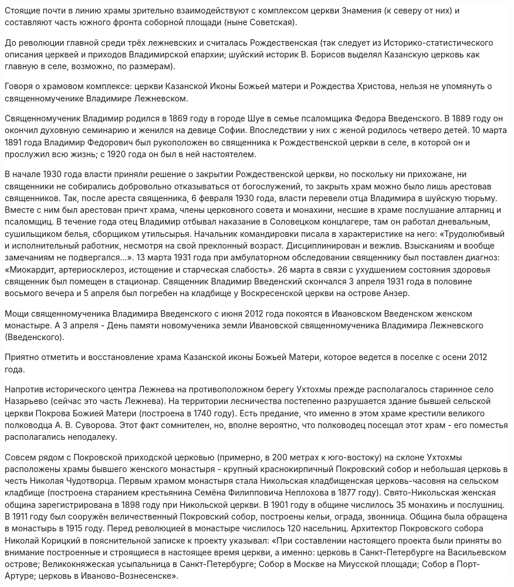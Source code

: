 Стоящие  почти в линию храмы зрительно взаимодействуют с комплексом церкви Знамения (к  северу от них) и составляют часть южного фронта соборной площади (ныне  Советская).

До  революции главной среди трёх лежневских и считалась Рождественская (так следует  из Историко-статистического описания церквей и приходов Владимирской епархии;  шуйский историк В. Борисов выделял Казанскую церковь как главную в селе,  возможно, по размерам).

Говоря  о храмовом комплексе: церкви Казанской Иконы Божьей матери и Рождества  Христова, нельзя не упомянуть о священномученике Владимире Лежневском.

Священномученик  Владимир родился в 1869 году в городе Шуе в семье псаломщика Федора  Введенского. В 1889 году он окончил духовную семинарию и женился на девице  Софии. Впоследствии у них с женой родилось четверо детей. 10 марта 1891 года  Владимир Федорович был рукоположен во священника к Рождественской церкви в  селе, в которой он и прослужил всю жизнь; с 1920 года он был в ней настоятелем.

В  начале 1930 года власти приняли решение о закрытии Рождественской церкви, но  поскольку ни прихожане, ни священники не собирались добровольно отказываться от  богослужений, то закрыть храм можно было лишь арестовав священников. Так, после  ареста священника, 6 февраля 1930 года, власти перевели отца Владимира в  шуйскую тюрьму. Вместе с ним был арестован причт храма, члены церковного совета  и монахини, несшие в храме послушание алтарниц и псаломщиц. В течение года отец  Владимир отбывал наказание в Соловецком концлагере, там он работал дневальным,  сушильщиком белья, сборщиком утильсырья. Начальник командировки писала в  характеристике на него: «Трудолюбивый и исполнительный работник, несмотря на  свой преклонный возраст. Дисциплинирован и вежлив. Взысканиям и вообще  замечаниям не подвергался…». 13 марта 1931 года при амбулаторном обследовании  священнику был поставлен диагноз: «Миокардит, артериосклероз, истощение и  старческая слабость». 26 марта в связи с ухудшением состояния здоровья  священник был помещен в стационар. Священник Владимир Введенский скончался 3  апреля 1931 года в половине восьмого вечера и 5 апреля был погребен на кладбище  у Воскресенской церкви на острове Анзер.

Мощи  священномученика Владимира Введенского с июня 2012 года покоятся в Ивановском  Введенском женском монастыре. А 3 апреля - День памяти новомученика земли  Ивановской священномученика Владимира Лежневского (Введенского).

Приятно  отметить и восстановление храма Казанской иконы Божьей Матери, которое ведется  в поселке с осени 2012 года.

Напротив  исторического центра Лежнева на противоположном берегу Ухтохмы прежде  располагалось старинное село Назарьево (сейчас это часть Лежнева). На  территории лесничества постепенно разрушается здание бывшей сельской церкви  Покрова Божией Матери (построена в 1740 году). Есть предание, что именно в этом  храме крестили великого полководца А. В. Суворова. Этот факт сомнителен, но,  вполне вероятно, что полководец посещал этот храм - его поместья располагались  неподалеку.

Совсем  рядом с Покровской приходской церковью (примерно, в 200 метрах к юго-востоку)  на склоне Ухтохмы расположены храмы бывшего женского монастыря - крупный  краснокирпичный Покровский собор и небольшая церковь в честь Николая  Чудотворца. Первым храмом монастыря стала Никольская кладбищенская  церковь-часовня на сельском кладбище (построена старанием крестьянина Семёна  Филипповича Неплохова в 1877 году). Свято-Никольская женская община  зарегистрирована в 1898 году при Никольской церкви. В 1901 году в общине  числилось 35 монахинь и послушниц. В 1911 году был сооружён величественный  Покровский собор, построены кельи, ограда, звонница. Община была обращена в монастырь  в 1915 году. Перед революцией в монастыре числилось 120 насельниц. Архитектор  Покровского собора Николай Корицкий в пояснительной записке к проекту указывал:  «При составлении настоящего проекта были приняты во внимание построенные и  строящиеся в настоящее время церкви, а именно: церковь в Санкт-Петербурге на  Васильевском острове; Великокняжеская усыпальница в Санкт-Петербурге; Собор в  Москве на Миусской площади; Собор в Порт-Артуре; церковь в  Иваново-Вознесенске».

